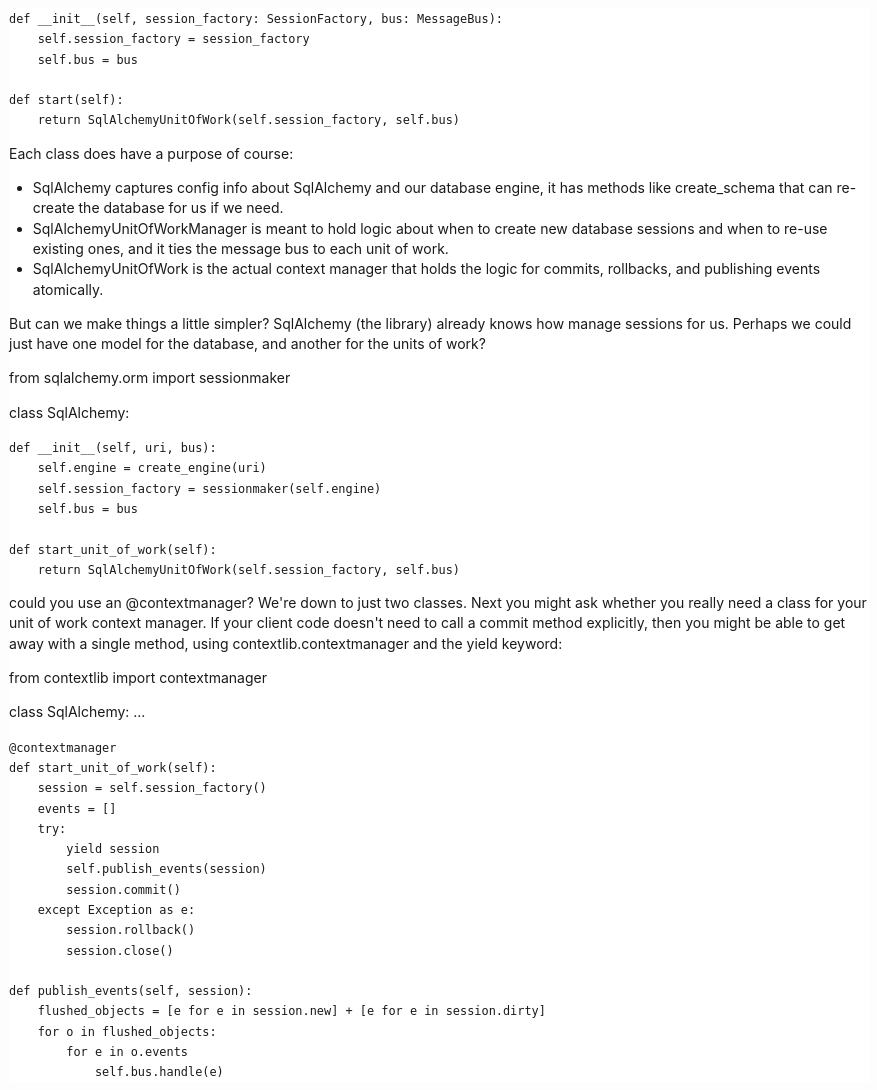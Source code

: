     def __init__(self, session_factory: SessionFactory, bus: MessageBus):
        self.session_factory = session_factory
        self.bus = bus

    def start(self):
        return SqlAlchemyUnitOfWork(self.session_factory, self.bus)

Each class does have a purpose of course:

- SqlAlchemy captures config info about SqlAlchemy and our database engine, it has
  methods like create_schema that can re-create the database for us if we need.
- SqlAlchemyUnitOfWorkManager is meant to hold logic about when to create new database
  sessions and when to re-use existing ones, and it ties the message bus to each unit of
  work.
- SqlAlchemyUnitOfWork is the actual context manager that holds the logic for commits,
  rollbacks, and publishing events atomically.

But can we make things a little simpler? SqlAlchemy (the library) already knows how
manage sessions for us. Perhaps we could just have one model for the database, and
another for the units of work?

from sqlalchemy.orm import sessionmaker

class SqlAlchemy:

    def __init__(self, uri, bus):
        self.engine = create_engine(uri)
        self.session_factory = sessionmaker(self.engine)
        self.bus = bus

    def start_unit_of_work(self):
        return SqlAlchemyUnitOfWork(self.session_factory, self.bus)

could you use an @contextmanager? We're down to just two classes. Next you might ask
whether you really need a class for your unit of work context manager. If your client
code doesn't need to call a commit method explicitly, then you might be able to get away
with a single method, using contextlib.contextmanager and the yield keyword:

from contextlib import contextmanager

class SqlAlchemy: ...

    @contextmanager
    def start_unit_of_work(self):
        session = self.session_factory()
        events = []
        try:
            yield session
            self.publish_events(session)
            session.commit()
        except Exception as e:
            session.rollback()
            session.close()

    def publish_events(self, session):
        flushed_objects = [e for e in session.new] + [e for e in session.dirty]
        for o in flushed_objects:
            for e in o.events
                self.bus.handle(e)
